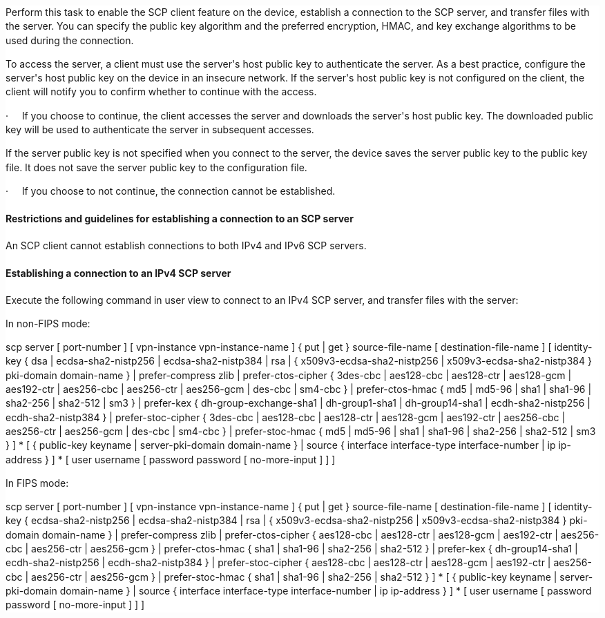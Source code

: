 Perform this task to enable the SCP client
feature on the device, establish a connection to the SCP server, and transfer
files with the server. You can specify the public key algorithm and the preferred
encryption, HMAC, and key exchange algorithms to be used during the connection.

To access the server, a client must use the
server's host public key to authenticate the server. As a best practice,
configure the server's host public key on the device in an insecure network. If
the server's host public key is not configured on the client, the client will
notify you to confirm whether to continue with the access.

·     If you choose to continue, the client accesses
the server and downloads the server's host public key. The downloaded public
key will be used to authenticate the server in subsequent accesses.

If the server public key is not specified
when you connect to the server, the device saves the server public key to the
public key file. It does not save the server public key to the configuration
file.

·     If you choose to not continue, the connection
cannot be established.

#### Restrictions and guidelines for establishing a connection to an SCP server

An SCP client cannot establish connections
to both IPv4 and IPv6 SCP servers.

#### Establishing a connection to an IPv4 SCP server

Execute the following command in user view
to connect to an IPv4 SCP server, and transfer files with the server:

In non-FIPS mode:

scp server \[ port-number ] \[ vpn-instance
vpn-instance-name ] { put \| get } source-file-name \[ destination-file-name ] \[ identity-key
{ dsa \| ecdsa-sha2-nistp256 \| ecdsa-sha2-nistp384 \| rsa \| { x509v3-ecdsa-sha2-nistp256 \| x509v3-ecdsa-sha2-nistp384 } pki-domain domain-name } \| prefer-compress zlib \| prefer-ctos-cipher { 3des-cbc \| aes128-cbc \| aes128-ctr \| aes128-gcm \| aes192-ctr \| aes256-cbc \| aes256-ctr \| aes256-gcm \| des-cbc \| sm4-cbc } \| prefer-ctos-hmac { md5 \| md5-96 \| sha1 \| sha1-96 \| sha2-256 \| sha2-512 \| sm3 } \| prefer-kex { dh-group-exchange-sha1 \| dh-group1-sha1
\|
dh-group14-sha1 \| ecdh-sha2-nistp256 \| ecdh-sha2-nistp384 } \| prefer-stoc-cipher { 3des-cbc \| aes128-cbc \| aes128-ctr \| aes128-gcm \| aes192-ctr \| aes256-cbc \| aes256-ctr \| aes256-gcm \| des-cbc \| sm4-cbc } \| prefer-stoc-hmac { md5 \| md5-96 \| sha1 \| sha1-96 \| sha2-256 \| sha2-512 \| sm3 } ] \* \[ { public-key keyname \| server-pki-domain domain-name } \| source { interface interface-type interface-number \| ip ip-address } ] \* \[ user username \[ password password \[ no-more-input ] ] ] 

In FIPS mode:

scp server \[ port-number ] \[ vpn-instance
vpn-instance-name ] { put \| get } source-file-name \[ destination-file-name ] \[ identity-key { ecdsa-sha2-nistp256 \| ecdsa-sha2-nistp384 \| rsa \| { x509v3-ecdsa-sha2-nistp256 \| x509v3-ecdsa-sha2-nistp384 } pki-domain domain-name } \| prefer-compress zlib \| prefer-ctos-cipher { aes128-cbc \| aes128-ctr \| aes128-gcm \| aes192-ctr \| aes256-cbc \| aes256-ctr \| aes256-gcm } \| prefer-ctos-hmac { sha1 \| sha1-96 \| sha2-256 \| sha2-512 } \| prefer-kex { dh-group14-sha1 \| ecdh-sha2-nistp256 \| ecdh-sha2-nistp384 } \| prefer-stoc-cipher { aes128-cbc \| aes128-ctr \| aes128-gcm \| aes192-ctr \| aes256-cbc \| aes256-ctr \| aes256-gcm } \| prefer-stoc-hmac { sha1 \| sha1-96 \| sha2-256 \| sha2-512 } ] \* \[ { public-key keyname \| server-pki-domain domain-name } \| source { interface interface-type interface-number \| ip ip-address } ] \* \[ user username \[ password password \[ no-more-input ] ] ]
